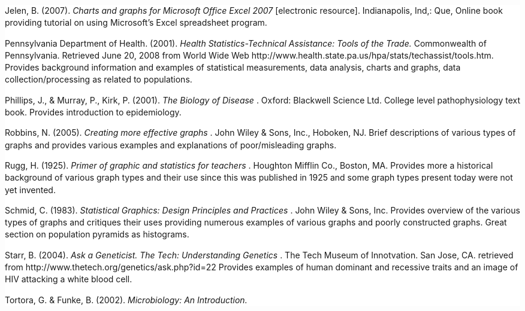 <p>
    Jelen, B. (2007).
    <i>
     Charts and graphs for Microsoft Office Excel 2007
    </i>
    [electronic resource]. Indianapolis, Ind,: Que, Online book providing tutorial on using Microsoft’s Excel spreadsheet program.
   </p>
<p>
    Pennsylvania Department of Health. (2001).
    <i>
     Health Statistics-Technical Assistance: Tools of the Trade.
    </i>
    Commonwealth of Pennsylvania. Retrieved June 20, 2008 from World Wide Web http://www.health.state.pa.us/hpa/stats/techassist/tools.htm. Provides background information and examples of statistical measurements, data analysis, charts and graphs, data collection/processing as related to populations.
   </p>
<p>
    Phillips, J., &amp; Murray, P., Kirk, P. (2001).
    <i>
     The Biology of Disease
    </i>
    . Oxford: Blackwell Science Ltd. College level pathophysiology text book. Provides introduction to epidemiology.
   </p>
<p>
    Robbins, N. (2005).
    <i>
     Creating more effective graphs
    </i>
    . John Wiley &amp; Sons, Inc.,  Hoboken, NJ. Brief descriptions of various types of graphs and provides various examples and explanations of poor/misleading graphs.
   </p>
<p>
    Rugg, H. (1925).
    <i>
     Primer of graphic and statistics for teachers
    </i>
    . Houghton Mifflin Co., Boston, MA. Provides more a historical background of various graph types and their use since this was published in 1925 and some graph types present today were not yet invented.
   </p>
<p>
    Schmid, C. (1983).
    <i>
     Statistical Graphics: Design Principles and Practices
    </i>
    . John Wiley &amp; Sons, Inc. Provides overview of the various types of graphs and critiques their uses providing numerous examples of various graphs and poorly constructed graphs. Great section on population pyramids as histograms.
   </p>
<p>
    Starr, B. (2004).
    <i>
     Ask a Geneticist. The Tech: Understanding Genetics
    </i>
    . The Tech Museum of Innotvation. San Jose, CA. retrieved from http://www.thetech.org/genetics/ask.php?id=22 Provides examples of human dominant and recessive traits and an image of HIV attacking a white blood cell.
   </p>
<p>
    Tortora, G. &amp; Funke, B. (2002).
    <i>
     Microbiology: An Introduction.